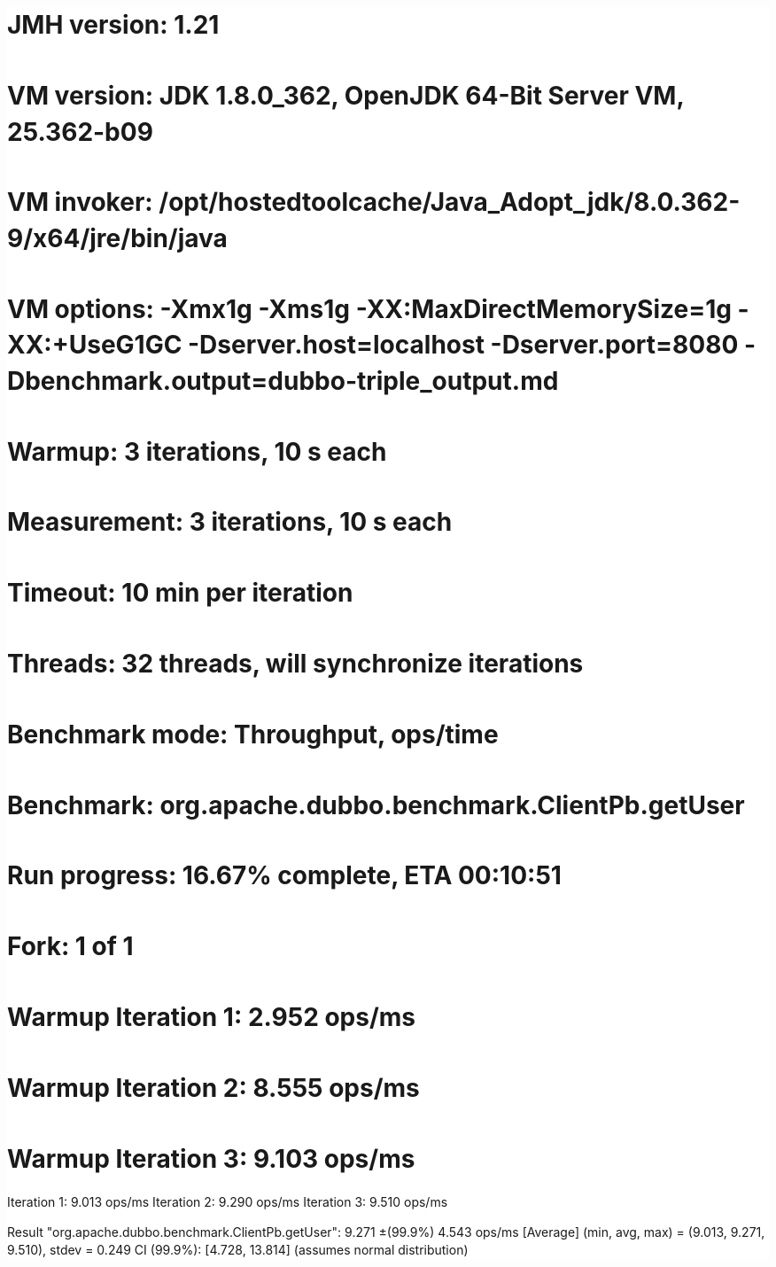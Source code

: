 
# JMH version: 1.21
# VM version: JDK 1.8.0_362, OpenJDK 64-Bit Server VM, 25.362-b09
# VM invoker: /opt/hostedtoolcache/Java_Adopt_jdk/8.0.362-9/x64/jre/bin/java
# VM options: -Xmx1g -Xms1g -XX:MaxDirectMemorySize=1g -XX:+UseG1GC -Dserver.host=localhost -Dserver.port=8080 -Dbenchmark.output=dubbo-triple_output.md
# Warmup: 3 iterations, 10 s each
# Measurement: 3 iterations, 10 s each
# Timeout: 10 min per iteration
# Threads: 32 threads, will synchronize iterations
# Benchmark mode: Throughput, ops/time
# Benchmark: org.apache.dubbo.benchmark.ClientPb.getUser

# Run progress: 16.67% complete, ETA 00:10:51
# Fork: 1 of 1
# Warmup Iteration   1: 2.952 ops/ms
# Warmup Iteration   2: 8.555 ops/ms
# Warmup Iteration   3: 9.103 ops/ms
Iteration   1: 9.013 ops/ms
Iteration   2: 9.290 ops/ms
Iteration   3: 9.510 ops/ms


Result "org.apache.dubbo.benchmark.ClientPb.getUser":
  9.271 ±(99.9%) 4.543 ops/ms [Average]
  (min, avg, max) = (9.013, 9.271, 9.510), stdev = 0.249
  CI (99.9%): [4.728, 13.814] (assumes normal distribution)
